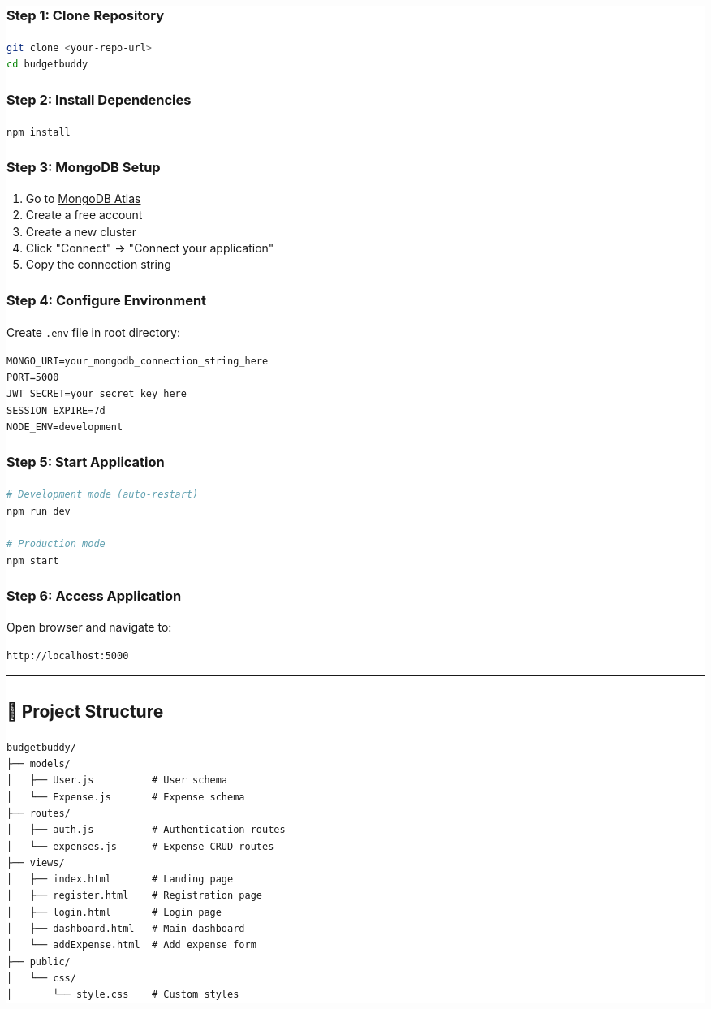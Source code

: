 ### Step 1: Clone Repository
```bash
git clone <your-repo-url>
cd budgetbuddy
```

### Step 2: Install Dependencies
```bash
npm install
```

### Step 3: MongoDB Setup
1. Go to [MongoDB Atlas](https://cloud.mongodb.com)
2. Create a free account
3. Create a new cluster
4. Click "Connect" → "Connect your application"
5. Copy the connection string

### Step 4: Configure Environment
Create `.env` file in root directory:
```env
MONGO_URI=your_mongodb_connection_string_here
PORT=5000
JWT_SECRET=your_secret_key_here
SESSION_EXPIRE=7d
NODE_ENV=development
```

### Step 5: Start Application
```bash
# Development mode (auto-restart)
npm run dev

# Production mode
npm start
```

### Step 6: Access Application
Open browser and navigate to:
```
http://localhost:5000
```

---

## 📁 Project Structure

```
budgetbuddy/
├── models/
│   ├── User.js          # User schema
│   └── Expense.js       # Expense schema
├── routes/
│   ├── auth.js          # Authentication routes
│   └── expenses.js      # Expense CRUD routes
├── views/
│   ├── index.html       # Landing page
│   ├── register.html    # Registration page
│   ├── login.html       # Login page
│   ├── dashboard.html   # Main dashboard
│   └── addExpense.html  # Add expense form
├── public/
│   └── css/
│       └── style.css    # Custom styles
```